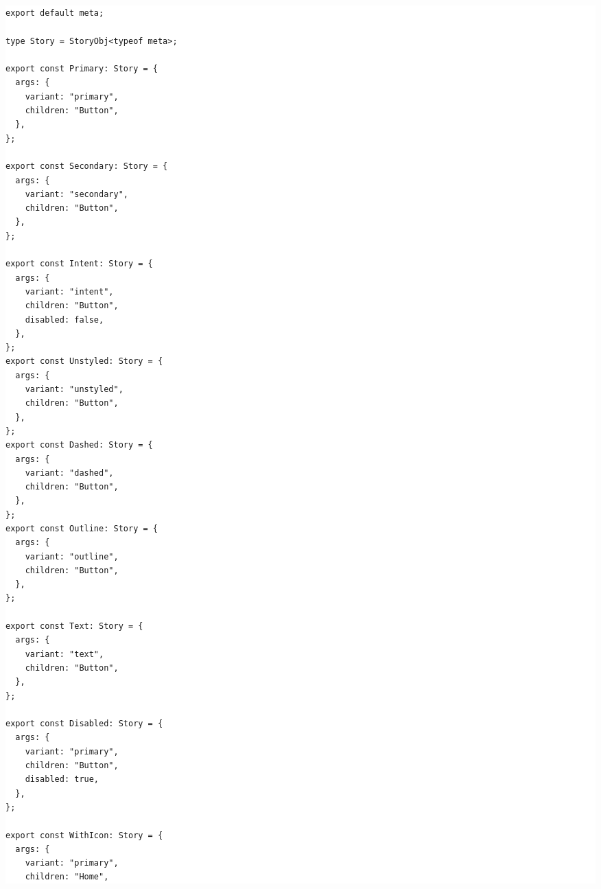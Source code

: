 ```tsx
export default meta;

type Story = StoryObj<typeof meta>;

export const Primary: Story = {
  args: {
    variant: "primary",
    children: "Button",
  },
};

export const Secondary: Story = {
  args: {
    variant: "secondary",
    children: "Button",
  },
};

export const Intent: Story = {
  args: {
    variant: "intent",
    children: "Button",
    disabled: false,
  },
};
export const Unstyled: Story = {
  args: {
    variant: "unstyled",
    children: "Button",
  },
};
export const Dashed: Story = {
  args: {
    variant: "dashed",
    children: "Button",
  },
};
export const Outline: Story = {
  args: {
    variant: "outline",
    children: "Button",
  },
};

export const Text: Story = {
  args: {
    variant: "text",
    children: "Button",
  },
};

export const Disabled: Story = {
  args: {
    variant: "primary",
    children: "Button",
    disabled: true,
  },
};

export const WithIcon: Story = {
  args: {
    variant: "primary",
    children: "Home",
```